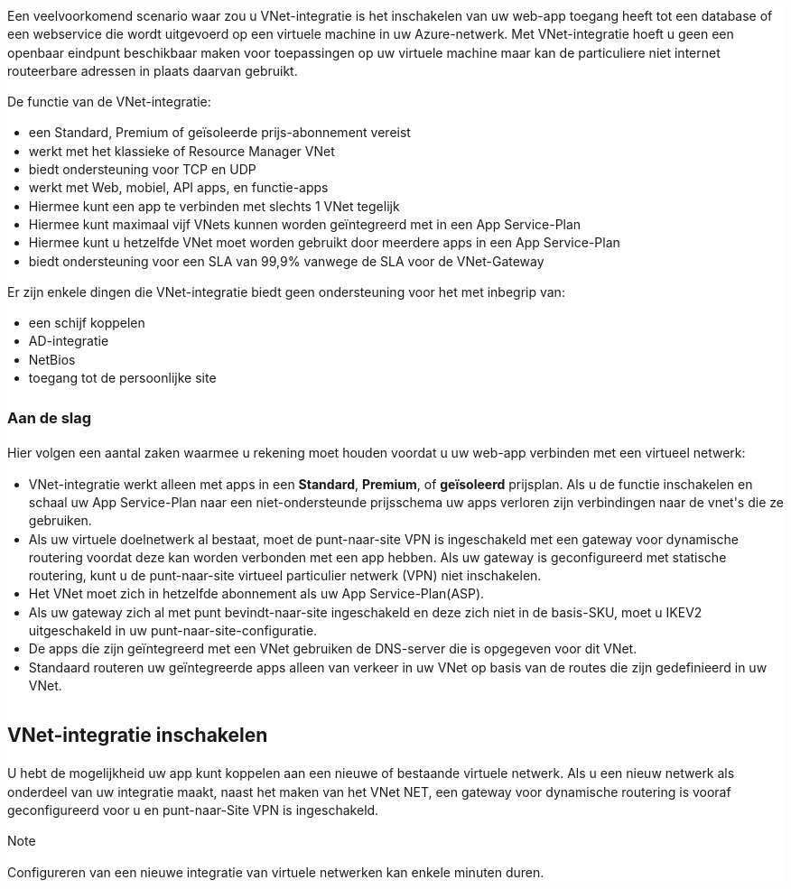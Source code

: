 Een veelvoorkomend scenario waar zou u VNet-integratie is het inschakelen van uw web-app toegang heeft tot een database of een webservice die wordt uitgevoerd op een virtuele machine in uw Azure-netwerk. Met VNet-integratie hoeft u geen een openbaar eindpunt beschikbaar maken voor toepassingen op uw virtuele machine maar kan de particuliere niet internet routeerbare adressen in plaats daarvan gebruikt. 

De functie van de VNet-integratie:

* een Standard, Premium of geïsoleerde prijs-abonnement vereist 
* werkt met het klassieke of Resource Manager VNet 
* biedt ondersteuning voor TCP en UDP
* werkt met Web, mobiel, API apps, en functie-apps
* Hiermee kunt een app te verbinden met slechts 1 VNet tegelijk
* Hiermee kunt maximaal vijf VNets kunnen worden geïntegreerd met in een App Service-Plan 
* Hiermee kunt u hetzelfde VNet moet worden gebruikt door meerdere apps in een App Service-Plan
* biedt ondersteuning voor een SLA van 99,9% vanwege de SLA voor de VNet-Gateway

Er zijn enkele dingen die VNet-integratie biedt geen ondersteuning voor het met inbegrip van:

* een schijf koppelen
* AD-integratie 
* NetBios
* toegang tot de persoonlijke site

### <a name="getting-started"></a>Aan de slag
Hier volgen een aantal zaken waarmee u rekening moet houden voordat u uw web-app verbinden met een virtueel netwerk:

* VNet-integratie werkt alleen met apps in een **Standard**, **Premium**, of **geïsoleerd** prijsplan. Als u de functie inschakelen en schaal uw App Service-Plan naar een niet-ondersteunde prijsschema uw apps verloren zijn verbindingen naar de vnet's die ze gebruiken. 
* Als uw virtuele doelnetwerk al bestaat, moet de punt-naar-site VPN is ingeschakeld met een gateway voor dynamische routering voordat deze kan worden verbonden met een app hebben. Als uw gateway is geconfigureerd met statische routering, kunt u de punt-naar-site virtueel particulier netwerk (VPN) niet inschakelen.
* Het VNet moet zich in hetzelfde abonnement als uw App Service-Plan(ASP).
* Als uw gateway zich al met punt bevindt-naar-site ingeschakeld en deze zich niet in de basis-SKU, moet u IKEV2 uitgeschakeld in uw punt-naar-site-configuratie.
* De apps die zijn geïntegreerd met een VNet gebruiken de DNS-server die is opgegeven voor dit VNet.
* Standaard routeren uw geïntegreerde apps alleen van verkeer in uw VNet op basis van de routes die zijn gedefinieerd in uw VNet. 

## <a name="enabling-vnet-integration"></a>VNet-integratie inschakelen

U hebt de mogelijkheid uw app kunt koppelen aan een nieuwe of bestaande virtuele netwerk. Als u een nieuw netwerk als onderdeel van uw integratie maakt, naast het maken van het VNet NET, een gateway voor dynamische routering is vooraf geconfigureerd voor u en punt-naar-Site VPN is ingeschakeld. 

> [!NOTE]
> Configureren van een nieuwe integratie van virtuele netwerken kan enkele minuten duren. 
> 
> 


[1]: ./media/web-sites-integrate-with-vnet/vnetint-upgradeplan.png
[2]: ./media/web-sites-integrate-with-vnet/vnetint-existingvnet.png
[3]: ./media/web-sites-integrate-with-vnet/vnetint-createvnet.png
[4]: ./media/web-sites-integrate-with-vnet/vnetint-howitworks.png
[5]: ./media/web-sites-integrate-with-vnet/vnetint-appmanage.png
[6]: ./media/web-sites-integrate-with-vnet/vnetint-aspmanage.png
[7]: ./media/web-sites-integrate-with-vnet/vnetint-aspmanagedetail.png
[8]: ./media/web-sites-integrate-with-vnet/vnetint-vnetp2s.png
[VNETOverview]: http://azure.microsoft.com/documentation/articles/virtual-networks-overview/ 
[AzurePortal]: http://portal.azure.com/
[ASPricing]: http://azure.microsoft.com/pricing/details/app-service/
[VNETPricing]: http://azure.microsoft.com/pricing/details/vpn-gateway/
[DataPricing]: http://azure.microsoft.com/pricing/details/data-transfers/
[V2VNETP2S]: http://azure.microsoft.com/documentation/articles/vpn-gateway-howto-point-to-site-rm-ps/
[ASEintro]: environment/intro.md
[ILBASE]: environment/create-ilb-ase.md
[V2VNETPortal]: ../vpn-gateway/vpn-gateway-howto-point-to-site-resource-manager-portal.md
[VPNERCoex]: ../expressroute/expressroute-howto-coexist-resource-manager.md
[ASE]: environment/intro.md